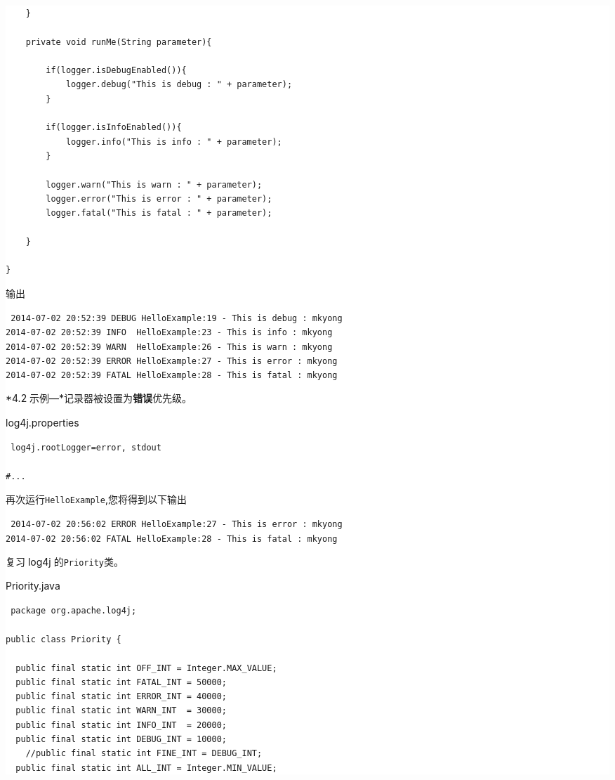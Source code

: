 ```
	}

	private void runMe(String parameter){

		if(logger.isDebugEnabled()){
			logger.debug("This is debug : " + parameter);
		}

		if(logger.isInfoEnabled()){
			logger.info("This is info : " + parameter);
		}

		logger.warn("This is warn : " + parameter);
		logger.error("This is error : " + parameter);
		logger.fatal("This is fatal : " + parameter);

	}

} 
```

输出

```
 2014-07-02 20:52:39 DEBUG HelloExample:19 - This is debug : mkyong
2014-07-02 20:52:39 INFO  HelloExample:23 - This is info : mkyong
2014-07-02 20:52:39 WARN  HelloExample:26 - This is warn : mkyong
2014-07-02 20:52:39 ERROR HelloExample:27 - This is error : mkyong
2014-07-02 20:52:39 FATAL HelloExample:28 - This is fatal : mkyong 
```

*4.2 示例—*记录器被设置为**错误**优先级。

log4j.properties

```
 log4j.rootLogger=error, stdout

#... 
```

再次运行`HelloExample`,您将得到以下输出

```
 2014-07-02 20:56:02 ERROR HelloExample:27 - This is error : mkyong
2014-07-02 20:56:02 FATAL HelloExample:28 - This is fatal : mkyong 
```

复习 log4j 的`Priority`类。

Priority.java

```
 package org.apache.log4j;

public class Priority {

  public final static int OFF_INT = Integer.MAX_VALUE;
  public final static int FATAL_INT = 50000;
  public final static int ERROR_INT = 40000;
  public final static int WARN_INT  = 30000;
  public final static int INFO_INT  = 20000;
  public final static int DEBUG_INT = 10000;
    //public final static int FINE_INT = DEBUG_INT;
  public final static int ALL_INT = Integer.MIN_VALUE; 
```
